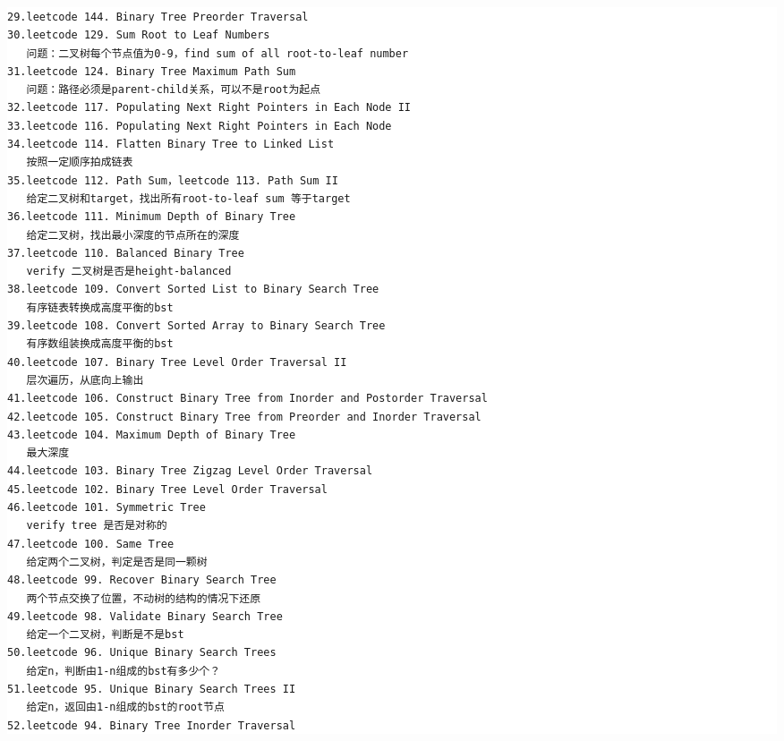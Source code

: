 	29.leetcode 144. Binary Tree Preorder Traversal
	30.leetcode 129. Sum Root to Leaf Numbers
	   问题：二叉树每个节点值为0-9，find sum of all root-to-leaf number
	31.leetcode 124. Binary Tree Maximum Path Sum
	   问题：路径必须是parent-child关系，可以不是root为起点
	32.leetcode 117. Populating Next Right Pointers in Each Node II
	33.leetcode 116. Populating Next Right Pointers in Each Node
	34.leetcode 114. Flatten Binary Tree to Linked List
	   按照一定顺序拍成链表
	35.leetcode 112. Path Sum，leetcode 113. Path Sum II
	   给定二叉树和target，找出所有root-to-leaf sum 等于target
	36.leetcode 111. Minimum Depth of Binary Tree
	   给定二叉树，找出最小深度的节点所在的深度
	37.leetcode 110. Balanced Binary Tree
	   verify 二叉树是否是height-balanced
	38.leetcode 109. Convert Sorted List to Binary Search Tree
	   有序链表转换成高度平衡的bst
	39.leetcode 108. Convert Sorted Array to Binary Search Tree
	   有序数组装换成高度平衡的bst
	40.leetcode 107. Binary Tree Level Order Traversal II
	   层次遍历，从底向上输出
	41.leetcode 106. Construct Binary Tree from Inorder and Postorder Traversal
	42.leetcode 105. Construct Binary Tree from Preorder and Inorder Traversal
	43.leetcode 104. Maximum Depth of Binary Tree
	   最大深度
	44.leetcode 103. Binary Tree Zigzag Level Order Traversal
	45.leetcode 102. Binary Tree Level Order Traversal
	46.leetcode 101. Symmetric Tree
	   verify tree 是否是对称的
	47.leetcode 100. Same Tree
	   给定两个二叉树，判定是否是同一颗树
	48.leetcode 99. Recover Binary Search Tree
	   两个节点交换了位置，不动树的结构的情况下还原
	49.leetcode 98. Validate Binary Search Tree
	   给定一个二叉树，判断是不是bst
	50.leetcode 96. Unique Binary Search Trees
	   给定n，判断由1-n组成的bst有多少个？
	51.leetcode 95. Unique Binary Search Trees II
	   给定n，返回由1-n组成的bst的root节点
	52.leetcode 94. Binary Tree Inorder Traversal